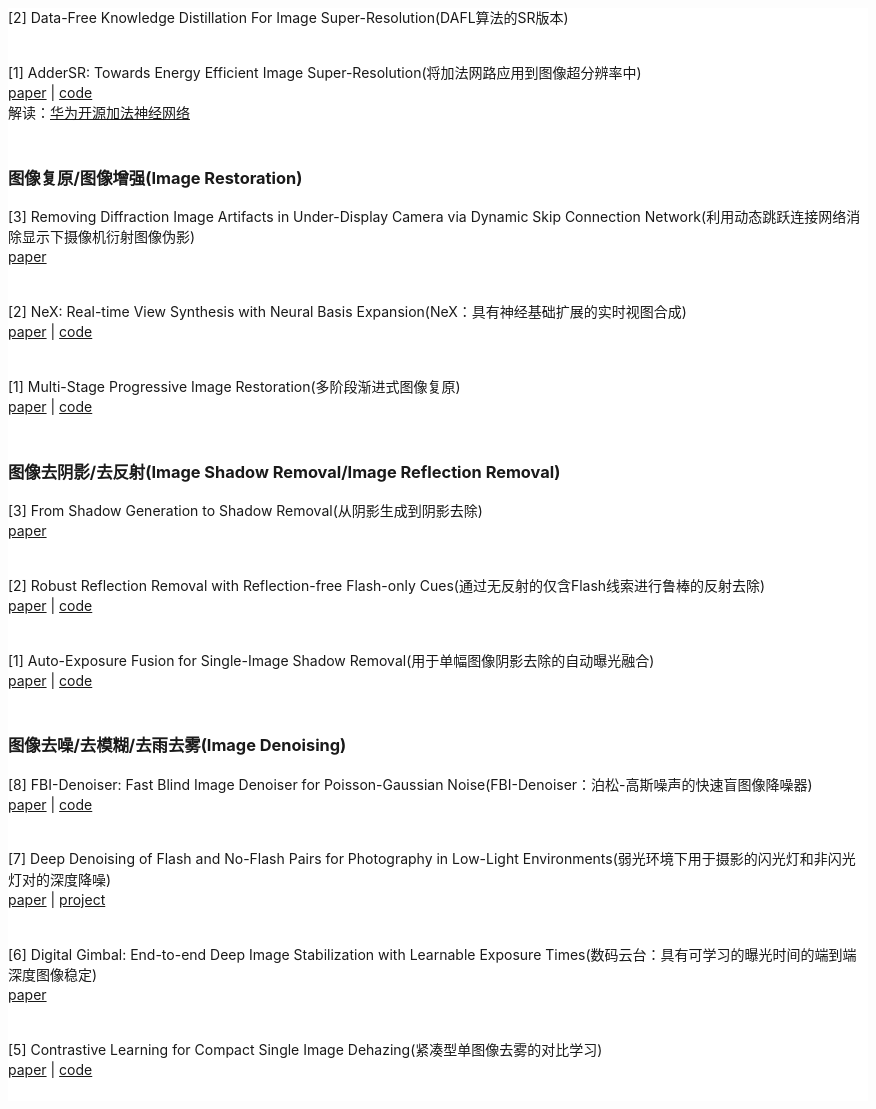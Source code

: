 [2] Data-Free Knowledge Distillation For Image Super-Resolution(DAFL算法的SR版本)<br><br>

[1] AdderSR: Towards Energy Efficient Image Super-Resolution(将加法网路应用到图像超分辨率中)<br>
[paper](https://arxiv.org/pdf/2009.08891.pdf) | [code](https://github.com/huawei-noah/AdderNet)<br>
解读：[华为开源加法神经网络](https://zhuanlan.zhihu.com/p/113536045)<br><br>

<a name="ImageRestoration"/> 

###  图像复原/图像增强(Image Restoration)

[3] Removing Diffraction Image Artifacts in Under-Display Camera via Dynamic Skip Connection Network(利用动态跳跃连接网络消除显示下摄像机衍射图像伪影)<br>
[paper](https://arxiv.org/abs/2104.09556)<br><br>

[2] NeX: Real-time View Synthesis with Neural Basis Expansion(NeX：具有神经基础扩展的实时视图合成)<br>
[paper](https://arxiv.org/abs/2103.05606) | [code](https://nex-mpi.github.io/)<br><br>

[1] Multi-Stage Progressive Image Restoration(多阶段渐进式图像复原)<br>
[paper](https://arxiv.org/abs/2102.02808) | [code](https://github.com/swz30/MPRNet)<br><br>


<a name="ISR"/> 

### 图像去阴影/去反射(Image Shadow Removal/Image Reflection Removal)

[3] From Shadow Generation to Shadow Removal(从阴影生成到阴影去除)<br>
[paper](https://arxiv.org/abs/2103.12997)<br><br>

[2] Robust Reflection Removal with Reflection-free Flash-only Cues(通过无反射的仅含Flash线索进行鲁棒的反射去除)<br>
[paper](https://arxiv.org/pdf/2103.04273.pdf) | [code](https://github.com/ChenyangLEI/flash-reflection-removal)<br><br>

[1] Auto-Exposure Fusion for Single-Image Shadow Removal(用于单幅图像阴影去除的自动曝光融合)<br>
[paper](https://arxiv.org/abs/2103.01255) | [code](https://github.com/tsingqguo/exposure-fusion-shadow-removal)<br><br>



<a name="ImageDenoising"/> 

### 图像去噪/去模糊/去雨去雾(Image Denoising)

[8] FBI-Denoiser: Fast Blind Image Denoiser for Poisson-Gaussian Noise(FBI-Denoiser：泊松-高斯噪声的快速盲图像降噪器)<br>
[paper](https://arxiv.org/abs/2105.10967) | [code](https://github.com/csm9493/FBI-Denoiser)<br><br>

[7] Deep Denoising of Flash and No-Flash Pairs for Photography in Low-Light Environments(弱光环境下用于摄影的闪光灯和非闪光灯对的深度降噪)<br>
[paper](https://arxiv.org/abs/2012.05116) | [project](https://www.cse.wustl.edu/~zhihao.xia/deepfnf/)<br><br>

[6] Digital Gimbal: End-to-end Deep Image Stabilization with Learnable Exposure Times(数码云台：具有可学习的曝光时间的端到端深度图像稳定)<br>
[paper](https://arxiv.org/abs/2012.04515)<br><br>

[5] Contrastive Learning for Compact Single Image Dehazing(紧凑型单图像去雾的对比学习)<br>
[paper](https://arxiv.org/abs/2104.09367) | [code](https://github.com/GlassyWu/AECR-Net)<br><br>
